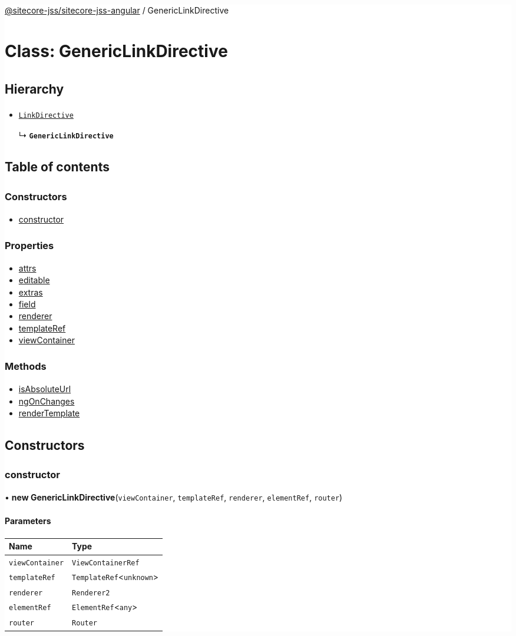 [@sitecore-jss/sitecore-jss-angular](../README.md) / GenericLinkDirective

# Class: GenericLinkDirective

## Hierarchy

- [`LinkDirective`](LinkDirective.md)

  ↳ **`GenericLinkDirective`**

## Table of contents

### Constructors

- [constructor](GenericLinkDirective.md#constructor)

### Properties

- [attrs](GenericLinkDirective.md#attrs)
- [editable](GenericLinkDirective.md#editable)
- [extras](GenericLinkDirective.md#extras)
- [field](GenericLinkDirective.md#field)
- [renderer](GenericLinkDirective.md#renderer)
- [templateRef](GenericLinkDirective.md#templateref)
- [viewContainer](GenericLinkDirective.md#viewcontainer)

### Methods

- [isAbsoluteUrl](GenericLinkDirective.md#isabsoluteurl)
- [ngOnChanges](GenericLinkDirective.md#ngonchanges)
- [renderTemplate](GenericLinkDirective.md#rendertemplate)

## Constructors

### constructor

• **new GenericLinkDirective**(`viewContainer`, `templateRef`, `renderer`, `elementRef`, `router`)

#### Parameters

| Name | Type |
| :------ | :------ |
| `viewContainer` | `ViewContainerRef` |
| `templateRef` | `TemplateRef`<`unknown`\> |
| `renderer` | `Renderer2` |
| `elementRef` | `ElementRef`<`any`\> |
| `router` | `Router` |
